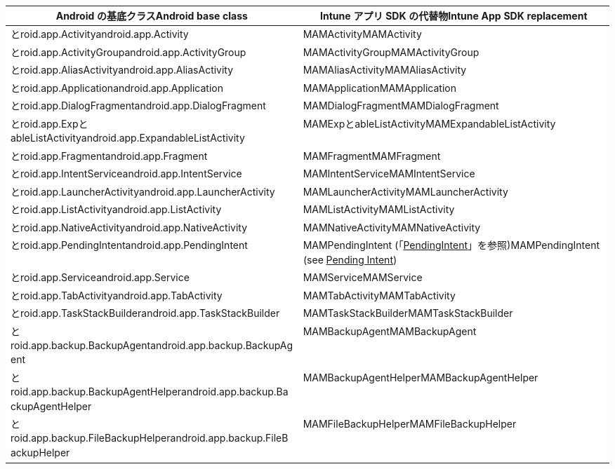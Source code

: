 | <span data-ttu-id="3d5c2-172">Android の基底クラス</span><span class="sxs-lookup"><span data-stu-id="3d5c2-172">Android base class</span></span> | <span data-ttu-id="3d5c2-173">Intune アプリ SDK の代替物</span><span class="sxs-lookup"><span data-stu-id="3d5c2-173">Intune App SDK replacement</span></span> |
|--|--|
| <span data-ttu-id="3d5c2-174">とroid.app.Activity</span><span class="sxs-lookup"><span data-stu-id="3d5c2-174">android.app.Activity</span></span> | <span data-ttu-id="3d5c2-175">MAMActivity</span><span class="sxs-lookup"><span data-stu-id="3d5c2-175">MAMActivity</span></span> |
| <span data-ttu-id="3d5c2-176">とroid.app.ActivityGroup</span><span class="sxs-lookup"><span data-stu-id="3d5c2-176">android.app.ActivityGroup</span></span> | <span data-ttu-id="3d5c2-177">MAMActivityGroup</span><span class="sxs-lookup"><span data-stu-id="3d5c2-177">MAMActivityGroup</span></span> |
| <span data-ttu-id="3d5c2-178">とroid.app.AliasActivity</span><span class="sxs-lookup"><span data-stu-id="3d5c2-178">android.app.AliasActivity</span></span> | <span data-ttu-id="3d5c2-179">MAMAliasActivity</span><span class="sxs-lookup"><span data-stu-id="3d5c2-179">MAMAliasActivity</span></span> |
| <span data-ttu-id="3d5c2-180">とroid.app.Application</span><span class="sxs-lookup"><span data-stu-id="3d5c2-180">android.app.Application</span></span> | <span data-ttu-id="3d5c2-181">MAMApplication</span><span class="sxs-lookup"><span data-stu-id="3d5c2-181">MAMApplication</span></span> |
| <span data-ttu-id="3d5c2-182">とroid.app.DialogFragment</span><span class="sxs-lookup"><span data-stu-id="3d5c2-182">android.app.DialogFragment</span></span> | <span data-ttu-id="3d5c2-183">MAMDialogFragment</span><span class="sxs-lookup"><span data-stu-id="3d5c2-183">MAMDialogFragment</span></span> |
| <span data-ttu-id="3d5c2-184">とroid.app.ExpとableListActivity</span><span class="sxs-lookup"><span data-stu-id="3d5c2-184">android.app.ExpandableListActivity</span></span> | <span data-ttu-id="3d5c2-185">MAMExpとableListActivity</span><span class="sxs-lookup"><span data-stu-id="3d5c2-185">MAMExpandableListActivity</span></span> |
| <span data-ttu-id="3d5c2-186">とroid.app.Fragment</span><span class="sxs-lookup"><span data-stu-id="3d5c2-186">android.app.Fragment</span></span> | <span data-ttu-id="3d5c2-187">MAMFragment</span><span class="sxs-lookup"><span data-stu-id="3d5c2-187">MAMFragment</span></span> |
| <span data-ttu-id="3d5c2-188">とroid.app.IntentService</span><span class="sxs-lookup"><span data-stu-id="3d5c2-188">android.app.IntentService</span></span> | <span data-ttu-id="3d5c2-189">MAMIntentService</span><span class="sxs-lookup"><span data-stu-id="3d5c2-189">MAMIntentService</span></span> |
| <span data-ttu-id="3d5c2-190">とroid.app.LauncherActivity</span><span class="sxs-lookup"><span data-stu-id="3d5c2-190">android.app.LauncherActivity</span></span> | <span data-ttu-id="3d5c2-191">MAMLauncherActivity</span><span class="sxs-lookup"><span data-stu-id="3d5c2-191">MAMLauncherActivity</span></span> |
| <span data-ttu-id="3d5c2-192">とroid.app.ListActivity</span><span class="sxs-lookup"><span data-stu-id="3d5c2-192">android.app.ListActivity</span></span> | <span data-ttu-id="3d5c2-193">MAMListActivity</span><span class="sxs-lookup"><span data-stu-id="3d5c2-193">MAMListActivity</span></span> |
| <span data-ttu-id="3d5c2-194">とroid.app.NativeActivity</span><span class="sxs-lookup"><span data-stu-id="3d5c2-194">android.app.NativeActivity</span></span> | <span data-ttu-id="3d5c2-195">MAMNativeActivity</span><span class="sxs-lookup"><span data-stu-id="3d5c2-195">MAMNativeActivity</span></span> |
| <span data-ttu-id="3d5c2-196">とroid.app.PendingIntent</span><span class="sxs-lookup"><span data-stu-id="3d5c2-196">android.app.PendingIntent</span></span> | <span data-ttu-id="3d5c2-197">MAMPendingIntent (「[PendingIntent](#pendingintent)」を参照)</span><span class="sxs-lookup"><span data-stu-id="3d5c2-197">MAMPendingIntent (see [Pending Intent](#pendingintent))</span></span> |
| <span data-ttu-id="3d5c2-198">とroid.app.Service</span><span class="sxs-lookup"><span data-stu-id="3d5c2-198">android.app.Service</span></span> | <span data-ttu-id="3d5c2-199">MAMService</span><span class="sxs-lookup"><span data-stu-id="3d5c2-199">MAMService</span></span> |
| <span data-ttu-id="3d5c2-200">とroid.app.TabActivity</span><span class="sxs-lookup"><span data-stu-id="3d5c2-200">android.app.TabActivity</span></span> | <span data-ttu-id="3d5c2-201">MAMTabActivity</span><span class="sxs-lookup"><span data-stu-id="3d5c2-201">MAMTabActivity</span></span> |
| <span data-ttu-id="3d5c2-202">とroid.app.TaskStackBuilder</span><span class="sxs-lookup"><span data-stu-id="3d5c2-202">android.app.TaskStackBuilder</span></span> | <span data-ttu-id="3d5c2-203">MAMTaskStackBuilder</span><span class="sxs-lookup"><span data-stu-id="3d5c2-203">MAMTaskStackBuilder</span></span> |
| <span data-ttu-id="3d5c2-204">とroid.app.backup.BackupAgent</span><span class="sxs-lookup"><span data-stu-id="3d5c2-204">android.app.backup.BackupAgent</span></span> | <span data-ttu-id="3d5c2-205">MAMBackupAgent</span><span class="sxs-lookup"><span data-stu-id="3d5c2-205">MAMBackupAgent</span></span> |
| <span data-ttu-id="3d5c2-206">とroid.app.backup.BackupAgentHelper</span><span class="sxs-lookup"><span data-stu-id="3d5c2-206">android.app.backup.BackupAgentHelper</span></span> | <span data-ttu-id="3d5c2-207">MAMBackupAgentHelper</span><span class="sxs-lookup"><span data-stu-id="3d5c2-207">MAMBackupAgentHelper</span></span> |
| <span data-ttu-id="3d5c2-208">とroid.app.backup.FileBackupHelper</span><span class="sxs-lookup"><span data-stu-id="3d5c2-208">android.app.backup.FileBackupHelper</span></span> | <span data-ttu-id="3d5c2-209">MAMFileBackupHelper</span><span class="sxs-lookup"><span data-stu-id="3d5c2-209">MAMFileBackupHelper</span></span> |